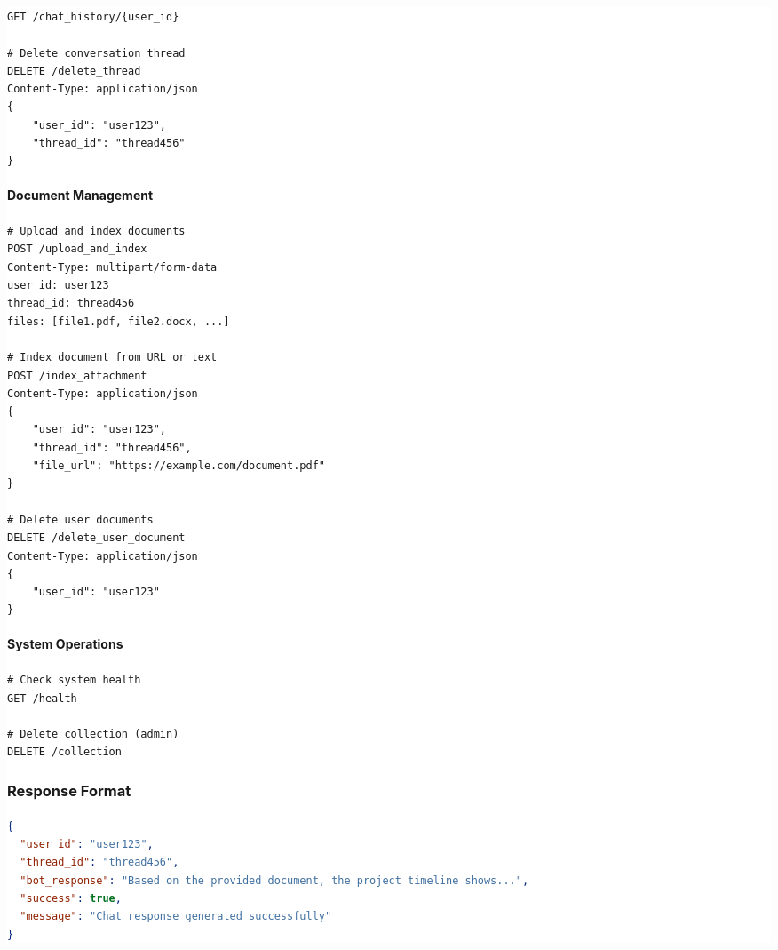 ```http
GET /chat_history/{user_id}

# Delete conversation thread
DELETE /delete_thread
Content-Type: application/json
{
    "user_id": "user123",
    "thread_id": "thread456"
}
```

#### Document Management

```http
# Upload and index documents
POST /upload_and_index
Content-Type: multipart/form-data
user_id: user123
thread_id: thread456
files: [file1.pdf, file2.docx, ...]

# Index document from URL or text
POST /index_attachment
Content-Type: application/json
{
    "user_id": "user123",
    "thread_id": "thread456",
    "file_url": "https://example.com/document.pdf"
}

# Delete user documents
DELETE /delete_user_document
Content-Type: application/json
{
    "user_id": "user123"
}
```

#### System Operations

```http
# Check system health
GET /health

# Delete collection (admin)
DELETE /collection
```

### Response Format

```json
{
  "user_id": "user123",
  "thread_id": "thread456",
  "bot_response": "Based on the provided document, the project timeline shows...",
  "success": true,
  "message": "Chat response generated successfully"
}
```
